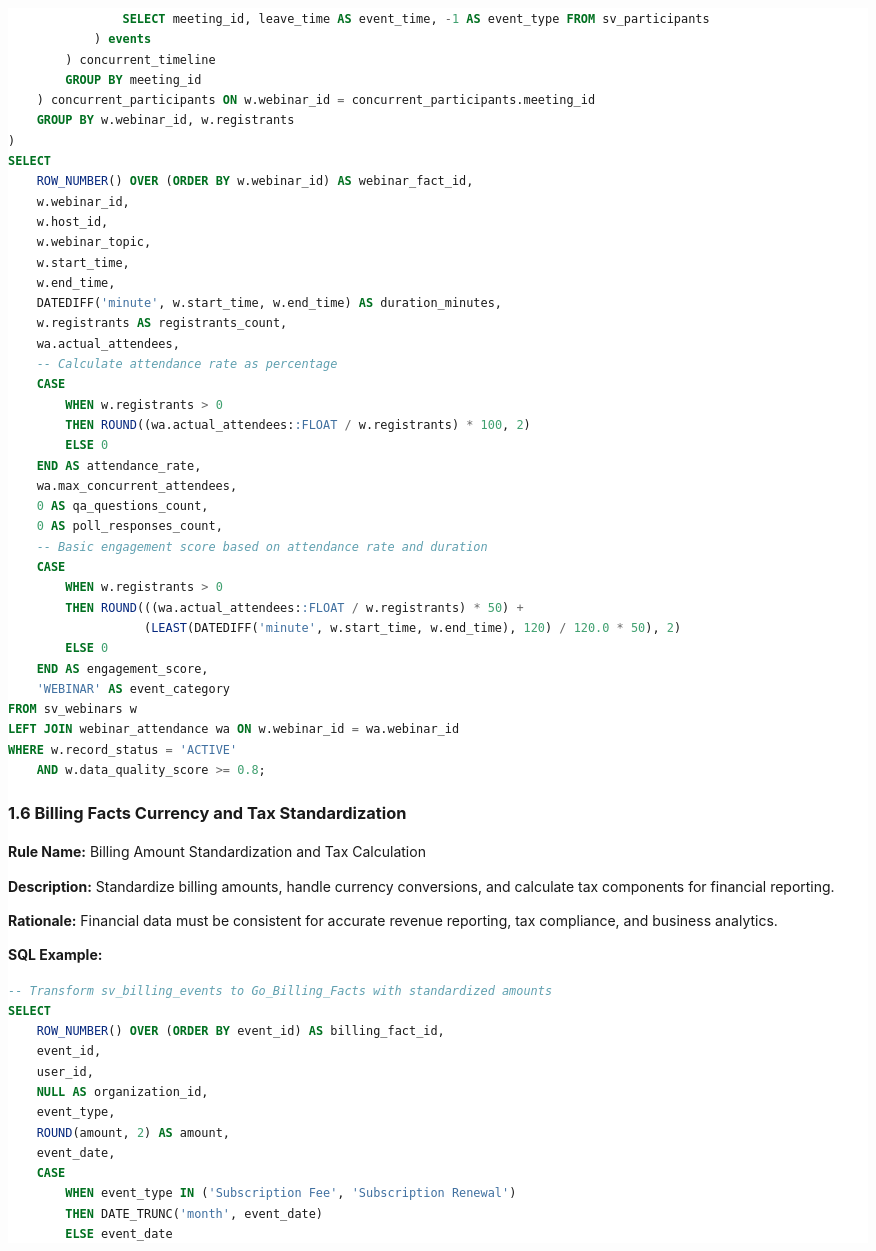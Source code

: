 ```sql
                SELECT meeting_id, leave_time AS event_time, -1 AS event_type FROM sv_participants
            ) events
        ) concurrent_timeline
        GROUP BY meeting_id
    ) concurrent_participants ON w.webinar_id = concurrent_participants.meeting_id
    GROUP BY w.webinar_id, w.registrants
)
SELECT 
    ROW_NUMBER() OVER (ORDER BY w.webinar_id) AS webinar_fact_id,
    w.webinar_id,
    w.host_id,
    w.webinar_topic,
    w.start_time,
    w.end_time,
    DATEDIFF('minute', w.start_time, w.end_time) AS duration_minutes,
    w.registrants AS registrants_count,
    wa.actual_attendees,
    -- Calculate attendance rate as percentage
    CASE 
        WHEN w.registrants > 0 
        THEN ROUND((wa.actual_attendees::FLOAT / w.registrants) * 100, 2)
        ELSE 0
    END AS attendance_rate,
    wa.max_concurrent_attendees,
    0 AS qa_questions_count,
    0 AS poll_responses_count,
    -- Basic engagement score based on attendance rate and duration
    CASE 
        WHEN w.registrants > 0 
        THEN ROUND(((wa.actual_attendees::FLOAT / w.registrants) * 50) + 
                   (LEAST(DATEDIFF('minute', w.start_time, w.end_time), 120) / 120.0 * 50), 2)
        ELSE 0
    END AS engagement_score,
    'WEBINAR' AS event_category
FROM sv_webinars w
LEFT JOIN webinar_attendance wa ON w.webinar_id = wa.webinar_id
WHERE w.record_status = 'ACTIVE'
    AND w.data_quality_score >= 0.8;
```

### 1.6 Billing Facts Currency and Tax Standardization
**Rule Name:** Billing Amount Standardization and Tax Calculation

**Description:** Standardize billing amounts, handle currency conversions, and calculate tax components for financial reporting.

**Rationale:** Financial data must be consistent for accurate revenue reporting, tax compliance, and business analytics.

**SQL Example:**
```sql
-- Transform sv_billing_events to Go_Billing_Facts with standardized amounts
SELECT 
    ROW_NUMBER() OVER (ORDER BY event_id) AS billing_fact_id,
    event_id,
    user_id,
    NULL AS organization_id,
    event_type,
    ROUND(amount, 2) AS amount,
    event_date,
    CASE 
        WHEN event_type IN ('Subscription Fee', 'Subscription Renewal') 
        THEN DATE_TRUNC('month', event_date)
        ELSE event_date
```